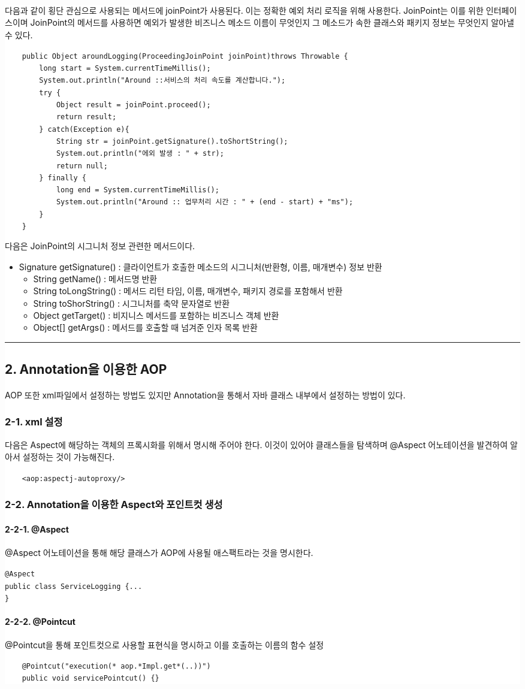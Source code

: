 다음과 같이 횡단 관심으로 사용되는 메서드에 joinPoint가 사용된다. 이는 정확한 예외 처리 로직을 위해 사용한다. JoinPoint는 이를 위한 인터페이스이며 JoinPoint의 메서드를 사용하면
예외가 발생한 비즈니스 메소드 이름이 무엇인지 그 메소드가 속한 클래스와 패키지 정보는 무엇인지 알아낼 수 있다.
```
	public Object aroundLogging(ProceedingJoinPoint joinPoint)throws Throwable {
		long start = System.currentTimeMillis();
		System.out.println("Around ::서비스의 처리 속도를 계산합니다.");
		try {
			Object result = joinPoint.proceed();
			return result;
		} catch(Exception e){ 
			String str = joinPoint.getSignature().toShortString();
			System.out.println("에외 발생 : " + str);
			return null;
		} finally {
			long end = System.currentTimeMillis();
			System.out.println("Around :: 업무처리 시간 : " + (end - start) + "ms");
		}
	}

```
다음은 JoinPoint의 시그니처 정보 관련한 메서드이다.
+ Signature getSignature() : 클라이언트가 호출한 메소드의 시그니처(반환형, 이름, 매개변수) 정보 반환
	- String getName() : 메서드명 반환
	- String toLongString() : 메서드 리턴 타임, 이름, 매개변수, 패키지 경로를 포함해서 반환
	- String toShorString() : 시그니처를 축약 문자열로 반환
	- Object getTarget() : 비지니스 메서드를 포함하는 비즈니스 객체 반환
	- Object[] getArgs() :  메서드를 호출할 때 넘겨준 인자 목록 반환

----------------------

## 2. Annotation을 이용한 AOP
AOP 또한 xml파일에서 설정하는 방법도 있지만 Annotation을 통해서 자바 클래스 내부에서 설정하는 방법이 있다.

### 2-1. xml 설정
다음은 Aspect에 해당하는 객체의 프록시화를 위해서 명시해 주어야 한다. 이것이 있어야 클래스들을 탐색하며 @Aspect 어노테이션을 발견하여 알아서 설정하는 것이 가능해진다.
```
	<aop:aspectj-autoproxy/>
```

### 2-2. Annotation을 이용한 Aspect와 포인트컷 생성

#### 2-2-1. @Aspect
@Aspect 어노테이션을 통해 해당 클래스가 AOP에 사용될 애스팩트라는 것을 명시한다.
```
@Aspect
public class ServiceLogging {...
}
```
#### 2-2-2. @Pointcut
@Pointcut을 통해 포인트컷으로 사용할 표현식을 명시하고 이를 호출하는 이름의 함수 설정
```
    @Pointcut("execution(* aop.*Impl.get*(..))")
    public void servicePointcut() {}
```

